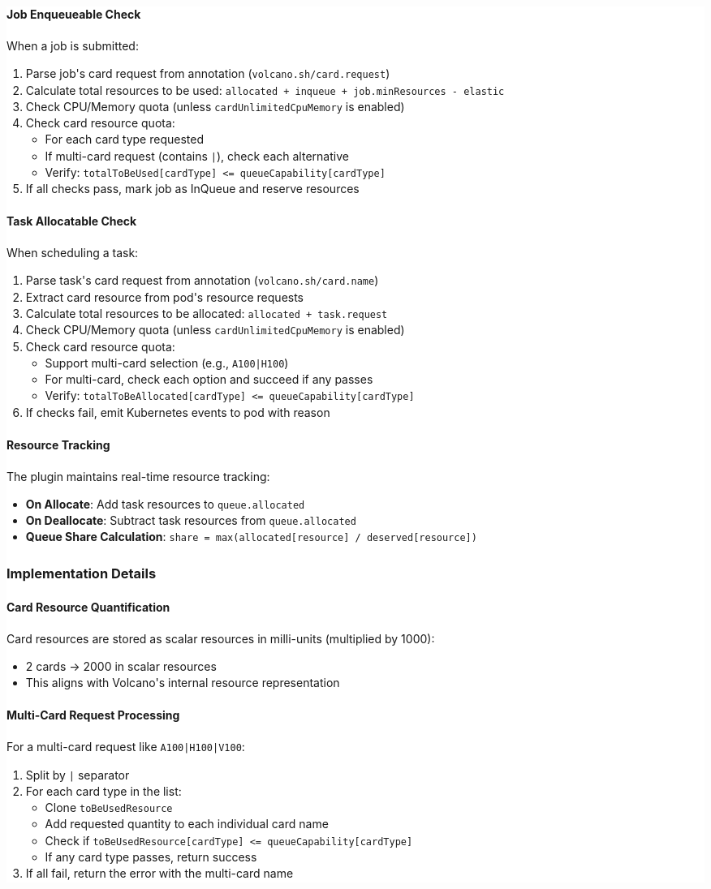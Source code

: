 #### Job Enqueueable Check

When a job is submitted:

1. Parse job's card request from annotation (`volcano.sh/card.request`)
2. Calculate total resources to be used: `allocated + inqueue + job.minResources - elastic`
3. Check CPU/Memory quota (unless `cardUnlimitedCpuMemory` is enabled)
4. Check card resource quota:
   - For each card type requested
   - If multi-card request (contains `|`), check each alternative
   - Verify: `totalToBeUsed[cardType] <= queueCapability[cardType]`
5. If all checks pass, mark job as InQueue and reserve resources

#### Task Allocatable Check

When scheduling a task:

1. Parse task's card request from annotation (`volcano.sh/card.name`)
2. Extract card resource from pod's resource requests
3. Calculate total resources to be allocated: `allocated + task.request`
4. Check CPU/Memory quota (unless `cardUnlimitedCpuMemory` is enabled)
5. Check card resource quota:
   - Support multi-card selection (e.g., `A100|H100`)
   - For multi-card, check each option and succeed if any passes
   - Verify: `totalToBeAllocated[cardType] <= queueCapability[cardType]`
6. If checks fail, emit Kubernetes events to pod with reason

#### Resource Tracking

The plugin maintains real-time resource tracking:

- **On Allocate**: Add task resources to `queue.allocated`
- **On Deallocate**: Subtract task resources from `queue.allocated`
- **Queue Share Calculation**: `share = max(allocated[resource] / deserved[resource])`

### Implementation Details

#### Card Resource Quantification

Card resources are stored as scalar resources in milli-units (multiplied by 1000):
- 2 cards → 2000 in scalar resources
- This aligns with Volcano's internal resource representation

#### Multi-Card Request Processing

For a multi-card request like `A100|H100|V100`:

1. Split by `|` separator
2. For each card type in the list:
   - Clone `toBeUsedResource`
   - Add requested quantity to each individual card name
   - Check if `toBeUsedResource[cardType] <= queueCapability[cardType]`
   - If any card type passes, return success
3. If all fail, return the error with the multi-card name
